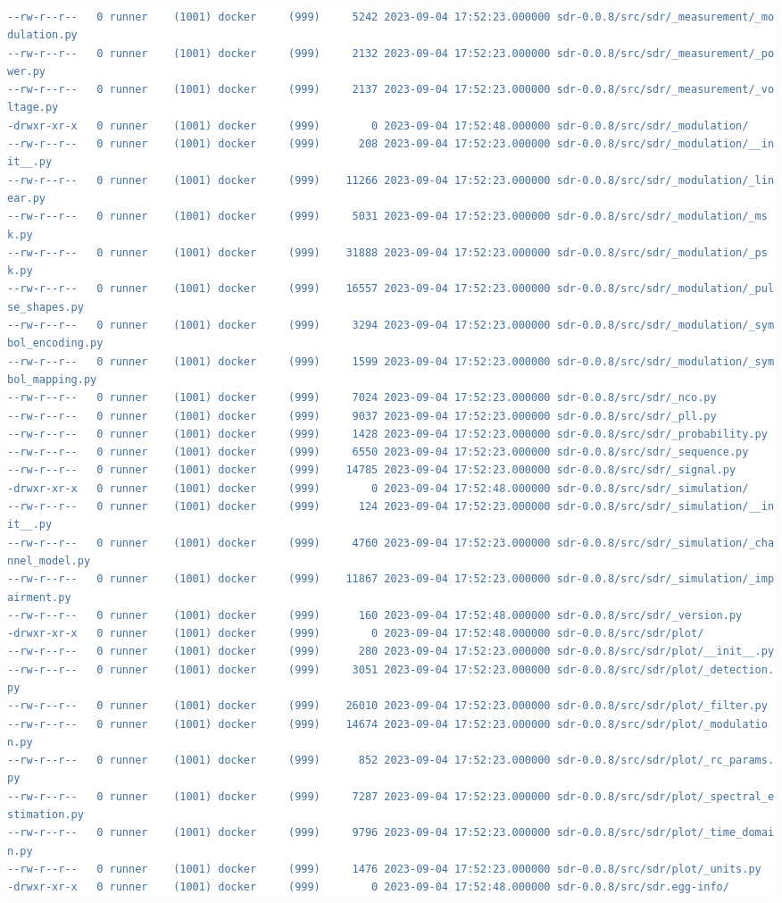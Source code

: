 ```diff
--rw-r--r--   0 runner    (1001) docker     (999)     5242 2023-09-04 17:52:23.000000 sdr-0.0.8/src/sdr/_measurement/_modulation.py
--rw-r--r--   0 runner    (1001) docker     (999)     2132 2023-09-04 17:52:23.000000 sdr-0.0.8/src/sdr/_measurement/_power.py
--rw-r--r--   0 runner    (1001) docker     (999)     2137 2023-09-04 17:52:23.000000 sdr-0.0.8/src/sdr/_measurement/_voltage.py
-drwxr-xr-x   0 runner    (1001) docker     (999)        0 2023-09-04 17:52:48.000000 sdr-0.0.8/src/sdr/_modulation/
--rw-r--r--   0 runner    (1001) docker     (999)      208 2023-09-04 17:52:23.000000 sdr-0.0.8/src/sdr/_modulation/__init__.py
--rw-r--r--   0 runner    (1001) docker     (999)    11266 2023-09-04 17:52:23.000000 sdr-0.0.8/src/sdr/_modulation/_linear.py
--rw-r--r--   0 runner    (1001) docker     (999)     5031 2023-09-04 17:52:23.000000 sdr-0.0.8/src/sdr/_modulation/_msk.py
--rw-r--r--   0 runner    (1001) docker     (999)    31888 2023-09-04 17:52:23.000000 sdr-0.0.8/src/sdr/_modulation/_psk.py
--rw-r--r--   0 runner    (1001) docker     (999)    16557 2023-09-04 17:52:23.000000 sdr-0.0.8/src/sdr/_modulation/_pulse_shapes.py
--rw-r--r--   0 runner    (1001) docker     (999)     3294 2023-09-04 17:52:23.000000 sdr-0.0.8/src/sdr/_modulation/_symbol_encoding.py
--rw-r--r--   0 runner    (1001) docker     (999)     1599 2023-09-04 17:52:23.000000 sdr-0.0.8/src/sdr/_modulation/_symbol_mapping.py
--rw-r--r--   0 runner    (1001) docker     (999)     7024 2023-09-04 17:52:23.000000 sdr-0.0.8/src/sdr/_nco.py
--rw-r--r--   0 runner    (1001) docker     (999)     9037 2023-09-04 17:52:23.000000 sdr-0.0.8/src/sdr/_pll.py
--rw-r--r--   0 runner    (1001) docker     (999)     1428 2023-09-04 17:52:23.000000 sdr-0.0.8/src/sdr/_probability.py
--rw-r--r--   0 runner    (1001) docker     (999)     6550 2023-09-04 17:52:23.000000 sdr-0.0.8/src/sdr/_sequence.py
--rw-r--r--   0 runner    (1001) docker     (999)    14785 2023-09-04 17:52:23.000000 sdr-0.0.8/src/sdr/_signal.py
-drwxr-xr-x   0 runner    (1001) docker     (999)        0 2023-09-04 17:52:48.000000 sdr-0.0.8/src/sdr/_simulation/
--rw-r--r--   0 runner    (1001) docker     (999)      124 2023-09-04 17:52:23.000000 sdr-0.0.8/src/sdr/_simulation/__init__.py
--rw-r--r--   0 runner    (1001) docker     (999)     4760 2023-09-04 17:52:23.000000 sdr-0.0.8/src/sdr/_simulation/_channel_model.py
--rw-r--r--   0 runner    (1001) docker     (999)    11867 2023-09-04 17:52:23.000000 sdr-0.0.8/src/sdr/_simulation/_impairment.py
--rw-r--r--   0 runner    (1001) docker     (999)      160 2023-09-04 17:52:48.000000 sdr-0.0.8/src/sdr/_version.py
-drwxr-xr-x   0 runner    (1001) docker     (999)        0 2023-09-04 17:52:48.000000 sdr-0.0.8/src/sdr/plot/
--rw-r--r--   0 runner    (1001) docker     (999)      280 2023-09-04 17:52:23.000000 sdr-0.0.8/src/sdr/plot/__init__.py
--rw-r--r--   0 runner    (1001) docker     (999)     3051 2023-09-04 17:52:23.000000 sdr-0.0.8/src/sdr/plot/_detection.py
--rw-r--r--   0 runner    (1001) docker     (999)    26010 2023-09-04 17:52:23.000000 sdr-0.0.8/src/sdr/plot/_filter.py
--rw-r--r--   0 runner    (1001) docker     (999)    14674 2023-09-04 17:52:23.000000 sdr-0.0.8/src/sdr/plot/_modulation.py
--rw-r--r--   0 runner    (1001) docker     (999)      852 2023-09-04 17:52:23.000000 sdr-0.0.8/src/sdr/plot/_rc_params.py
--rw-r--r--   0 runner    (1001) docker     (999)     7287 2023-09-04 17:52:23.000000 sdr-0.0.8/src/sdr/plot/_spectral_estimation.py
--rw-r--r--   0 runner    (1001) docker     (999)     9796 2023-09-04 17:52:23.000000 sdr-0.0.8/src/sdr/plot/_time_domain.py
--rw-r--r--   0 runner    (1001) docker     (999)     1476 2023-09-04 17:52:23.000000 sdr-0.0.8/src/sdr/plot/_units.py
-drwxr-xr-x   0 runner    (1001) docker     (999)        0 2023-09-04 17:52:48.000000 sdr-0.0.8/src/sdr.egg-info/
```